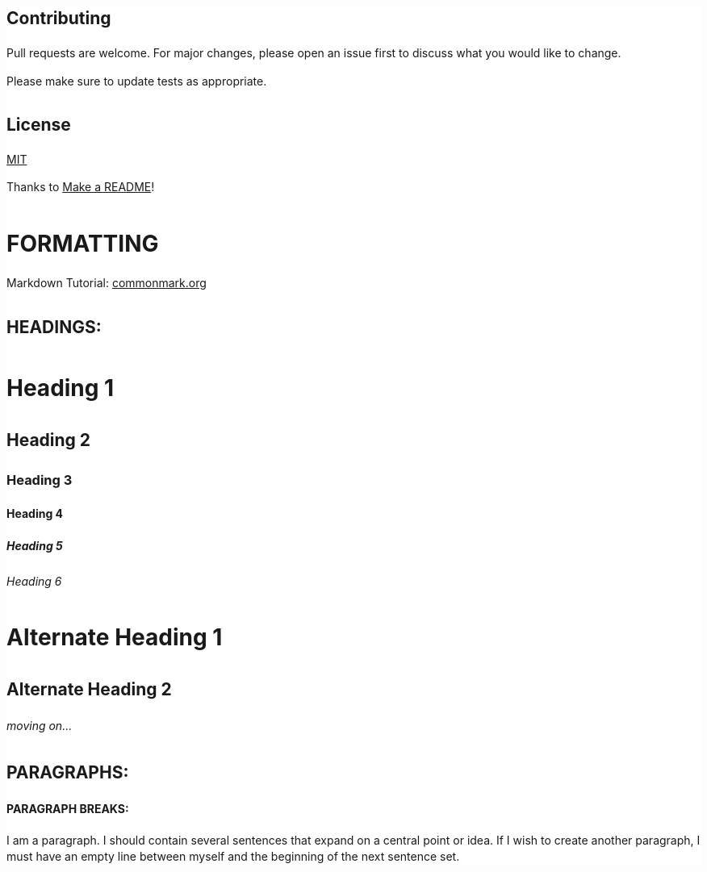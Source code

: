 ## Contributing

Pull requests are welcome. For major changes, please open an issue first
to discuss what you would like to change.

Please make sure to update tests as appropriate.

## License

[MIT](https://choosealicense.com/licenses/mit/)



Thanks to [Make a README](https://www.makeareadme.com/)!





# FORMATTING

Markdown Tutorial: [commonmark.org](https://commonmark.org/help/tutorial/)





## HEADINGS:

# Heading 1
## Heading 2
### Heading 3
#### Heading 4
##### Heading 5
###### Heading 6

Alternate Heading 1
===================

Alternate Heading 2
------------------- 

###### moving on...





## PARAGRAPHS:

#### PARAGRAPH BREAKS:
I am a paragraph. I should contain several sentences that expand on a central point or idea. If I wish to create another paragraph, I must have an empty line between myself and the beginning of the next sentence set.
